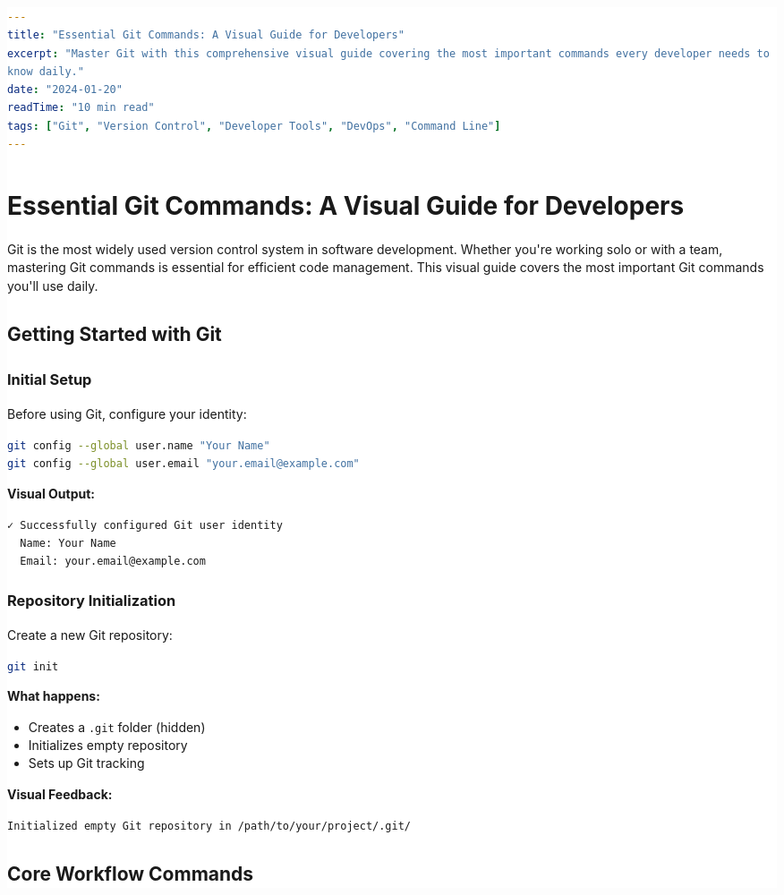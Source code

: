 ```yaml
---
title: "Essential Git Commands: A Visual Guide for Developers"
excerpt: "Master Git with this comprehensive visual guide covering the most important commands every developer needs to know daily."
date: "2024-01-20"
readTime: "10 min read"
tags: ["Git", "Version Control", "Developer Tools", "DevOps", "Command Line"]
---
```


# Essential Git Commands: A Visual Guide for Developers

Git is the most widely used version control system in software development. Whether you're working solo or with a team, mastering Git commands is essential for efficient code management. This visual guide covers the most important Git commands you'll use daily.

## Getting Started with Git

### Initial Setup

Before using Git, configure your identity:

```bash
git config --global user.name "Your Name"
git config --global user.email "your.email@example.com"
```

**Visual Output:**
```
✓ Successfully configured Git user identity
  Name: Your Name
  Email: your.email@example.com
```

### Repository Initialization

Create a new Git repository:

```bash
git init
```

**What happens:**
- Creates a `.git` folder (hidden)
- Initializes empty repository
- Sets up Git tracking

**Visual Feedback:**
```
Initialized empty Git repository in /path/to/your/project/.git/
```

## Core Workflow Commands
